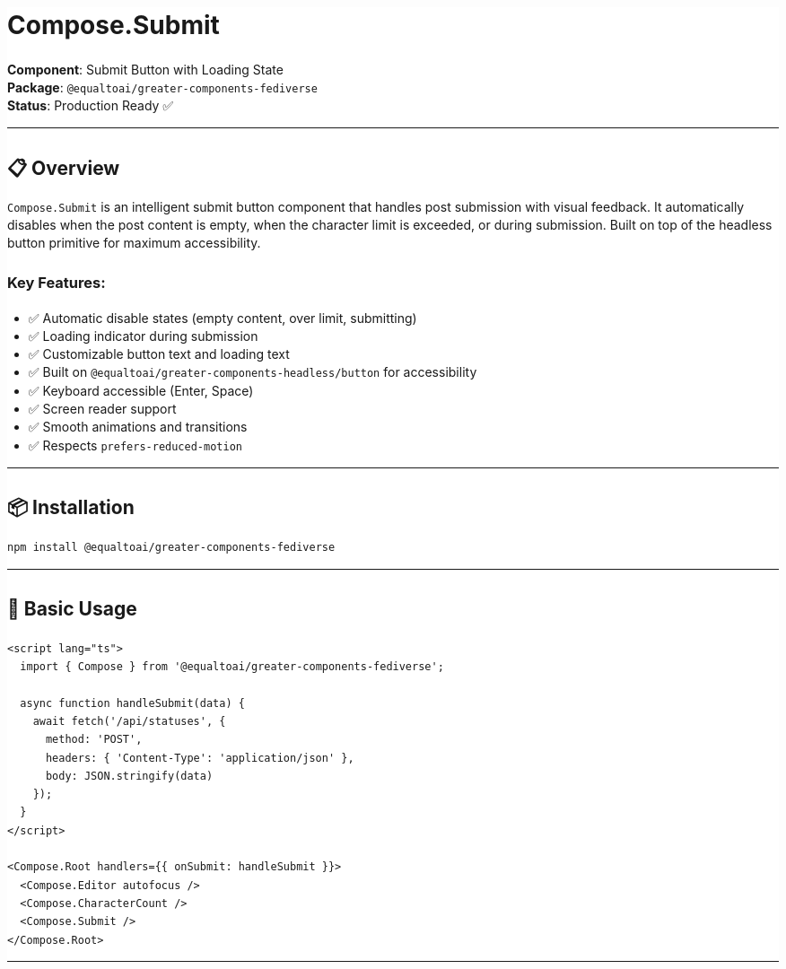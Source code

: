 # Compose.Submit

**Component**: Submit Button with Loading State  
**Package**: `@equaltoai/greater-components-fediverse`  
**Status**: Production Ready ✅

---

## 📋 Overview

`Compose.Submit` is an intelligent submit button component that handles post submission with visual feedback. It automatically disables when the post content is empty, when the character limit is exceeded, or during submission. Built on top of the headless button primitive for maximum accessibility.

### **Key Features**:
- ✅ Automatic disable states (empty content, over limit, submitting)
- ✅ Loading indicator during submission
- ✅ Customizable button text and loading text
- ✅ Built on `@equaltoai/greater-components-headless/button` for accessibility
- ✅ Keyboard accessible (Enter, Space)
- ✅ Screen reader support
- ✅ Smooth animations and transitions
- ✅ Respects `prefers-reduced-motion`

---

## 📦 Installation

```bash
npm install @equaltoai/greater-components-fediverse
```

---

## 🚀 Basic Usage

```svelte
<script lang="ts">
  import { Compose } from '@equaltoai/greater-components-fediverse';

  async function handleSubmit(data) {
    await fetch('/api/statuses', {
      method: 'POST',
      headers: { 'Content-Type': 'application/json' },
      body: JSON.stringify(data)
    });
  }
</script>

<Compose.Root handlers={{ onSubmit: handleSubmit }}>
  <Compose.Editor autofocus />
  <Compose.CharacterCount />
  <Compose.Submit />
</Compose.Root>
```

---